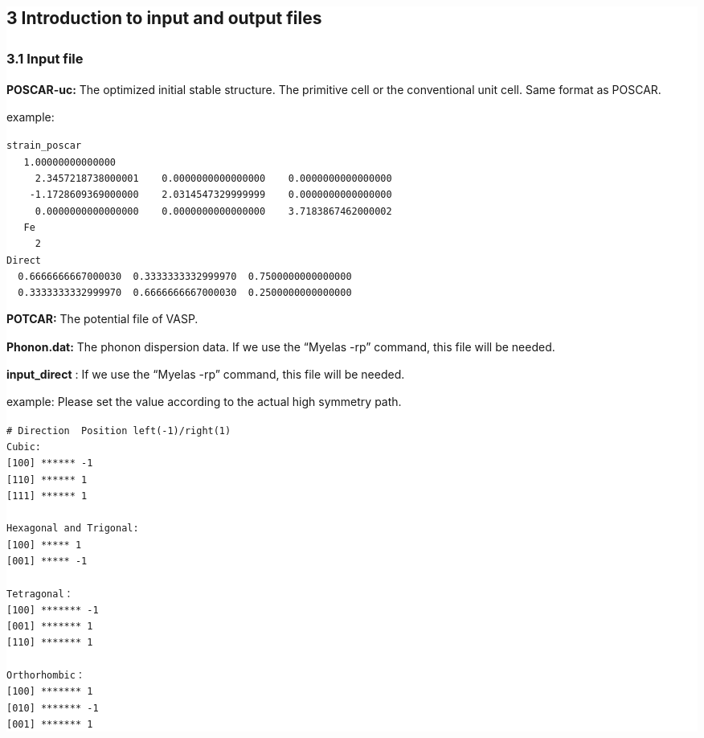 

<div STYLE="page-break-after: always;"></div>

## **3 Introduction to input and output files**

### **3.1 Input file**

**POSCAR-uc:** The optimized initial stable structure. The primitive cell or the conventional unit cell. Same format as POSCAR.

example:

```txt
strain_poscar                           
   1.00000000000000     
     2.3457218738000001    0.0000000000000000    0.0000000000000000
    -1.1728609369000000    2.0314547329999999    0.0000000000000000
     0.0000000000000000    0.0000000000000000    3.7183867462000002
   Fe
     2
Direct
  0.6666666667000030  0.3333333332999970  0.7500000000000000
  0.3333333332999970  0.6666666667000030  0.2500000000000000
```



**POTCAR:**  The potential file of VASP.



**Phonon.dat:** The phonon dispersion data. If we use the “Myelas -rp” command, this file will be needed.



**input_direct** : If we use the “Myelas -rp” command, this file will be needed.

example:  Please set the value according to the actual high symmetry path.

```txt
# Direction  Position left(-1)/right(1)
Cubic:
[100] ****** -1
[110] ****** 1
[111] ****** 1

Hexagonal and Trigonal:
[100] ***** 1
[001] ***** -1

Tetragonal：
[100] ******* -1
[001] ******* 1
[110] ******* 1

Orthorhombic：
[100] ******* 1
[010] ******* -1
[001] ******* 1

```
